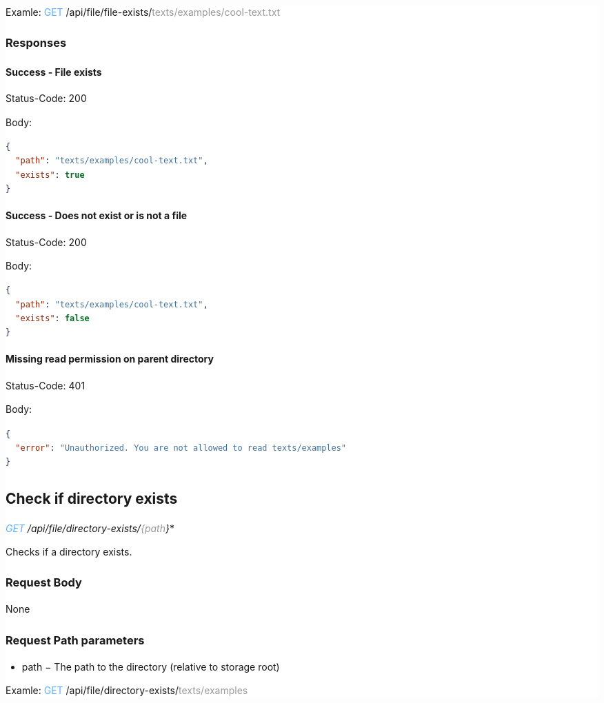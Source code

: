 Examle:
<span style="color: #60affe; ">GET</span> /api/file/file-exists/<span style="color: #999">texts/examples/cool-text.txt</span>

### Responses

#### Success - File exists
Status-Code: 200

Body:
```json
{
  "path": "texts/examples/cool-text.txt",
  "exists": true
}
```

#### Success - Does not exist or is not a file
Status-Code: 200

Body:
```json
{
  "path": "texts/examples/cool-text.txt",
  "exists": false
}
```

#### Missing read permission on parent directory
Status-Code: 401

Body:
```json
{
  "error": "Unauthorized. You are not allowed to read texts/examples"
}
```

## Check if directory exists
**<span style="color: #60affe; ">GET</span> /api/file/directory-exists/<span style="color: #999; ">{path*}</span>**

Checks if a directory exists.

### Request Body
None

### Request Path parameters
* path &minus; The path to the directory (relative to storage root)

Examle:
<span style="color: #60affe; ">GET</span> /api/file/directory-exists/<span style="color: #999">texts/examples</span>
